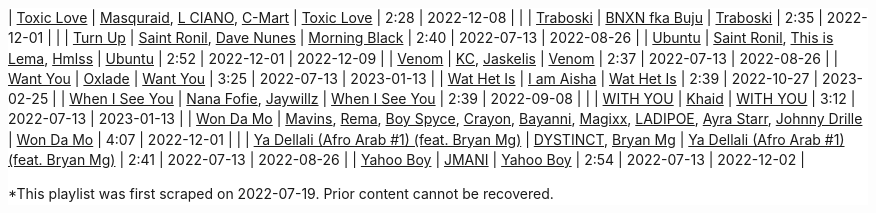 | [Toxic Love](https://open.spotify.com/track/7gldh8ogRFJliHUvVxJYho) | [Masquraid](https://open.spotify.com/artist/6FUddiIO2kIjYz2yvNfz6q), [L CIANO](https://open.spotify.com/artist/3KDvUuEB5x3C5ER17sK0rd), [C\-Mart](https://open.spotify.com/artist/5Gp2z5HyXJ8ezC5if2DlXk) | [Toxic Love](https://open.spotify.com/album/5CnL5be3oL7LLwlR0mK6rm) | 2:28 | 2022-12-08 |  |
| [Traboski](https://open.spotify.com/track/2woGTVY8Vx46aYuXfMmwwE) | [BNXN fka Buju](https://open.spotify.com/artist/3zaDigUwjHvjOkSn0NDf9x) | [Traboski](https://open.spotify.com/album/7A0qUYFzVQZGI6IcFebIiN) | 2:35 | 2022-12-01 |  |
| [Turn Up](https://open.spotify.com/track/518491N44Ra47LhPOI9S1n) | [Saint Ronil](https://open.spotify.com/artist/1cnBbwuD3CUvOf981TFR34), [Dave Nunes](https://open.spotify.com/artist/1Jo0kVGvfYzeXGjMUvfmLR) | [Morning Black](https://open.spotify.com/album/6DtlPtbowcvNlVLDTPTIY8) | 2:40 | 2022-07-13 | 2022-08-26 |
| [Ubuntu](https://open.spotify.com/track/56V2TjCLIuLwlvs490eYuD) | [Saint Ronil](https://open.spotify.com/artist/1cnBbwuD3CUvOf981TFR34), [This is Lema](https://open.spotify.com/artist/6xukNNXDc47oIMHVZR5SQv), [Hmlss](https://open.spotify.com/artist/5MIQztLQ1z5KBxe5cU3Fdq) | [Ubuntu](https://open.spotify.com/album/6zeICp9olJFKLS3wEaijme) | 2:52 | 2022-12-01 | 2022-12-09 |
| [Venom](https://open.spotify.com/track/3bSlZwO8QKTF9eBkTtYJzb) | [KC](https://open.spotify.com/artist/3STIe3ZmArSpfSUD6lZuCv), [Jaskelis](https://open.spotify.com/artist/7IAxIlRjuMYFYTA36axW91) | [Venom](https://open.spotify.com/album/0yGkAoeBAUNYLb5Z86mqM9) | 2:37 | 2022-07-13 | 2022-08-26 |
| [Want You](https://open.spotify.com/track/0vyg6EqfMiu45hQzFmi0YF) | [Oxlade](https://open.spotify.com/artist/3WTrdbZU99dgTtt3ZkyamT) | [Want You](https://open.spotify.com/album/7I2CUrd8gtIBHVXXhFbCuX) | 3:25 | 2022-07-13 | 2023-01-13 |
| [Wat Het Is](https://open.spotify.com/track/3PAPCLyMceCymHkAUbrDMi) | [I am Aisha](https://open.spotify.com/artist/1fTPAgBH6gCQZU9bBWVaOf) | [Wat Het Is](https://open.spotify.com/album/4avor6SsbPKVaxlq9JKset) | 2:39 | 2022-10-27 | 2023-02-25 |
| [When I See You](https://open.spotify.com/track/22fHc3vuTK2kxjrNSJrA5J) | [Nana Fofie](https://open.spotify.com/artist/4VUZyzya1v8H9StAeuKYXW), [Jaywillz](https://open.spotify.com/artist/0eYIT8bKfvhhDHFH1A0rxk) | [When I See You](https://open.spotify.com/album/6uP3M17zzbY0VpvJrlYil0) | 2:39 | 2022-09-08 |  |
| [WITH YOU](https://open.spotify.com/track/3Q78lDuzWs50Gry1eQA7NX) | [Khaid](https://open.spotify.com/artist/2mM6BxFQCd6BHzW4W7VhQP) | [WITH YOU](https://open.spotify.com/album/2ujmNlnvMQfnWJBBv3TE5u) | 3:12 | 2022-07-13 | 2023-01-13 |
| [Won Da Mo](https://open.spotify.com/track/0xPz8qjfchKRCAmABJH65Z) | [Mavins](https://open.spotify.com/artist/5JWBXFlYkBy3n2oN1To790), [Rema](https://open.spotify.com/artist/46pWGuE3dSwY3bMMXGBvVS), [Boy Spyce](https://open.spotify.com/artist/6DUbLg2GQ7Dd7G9v6uwoPT), [Crayon](https://open.spotify.com/artist/3Uv5hfyuC7TkLsQ6p4ikSb), [Bayanni](https://open.spotify.com/artist/6FbCERtE2CKqEWihHMYjcG), [Magixx](https://open.spotify.com/artist/0rskhjcLm5BxjwZDRs4142), [LADIPOE](https://open.spotify.com/artist/379IT6Szv0zgnw4xrdu4mu), [Ayra Starr](https://open.spotify.com/artist/3ZpEKRjHaHANcpk10u6Ntq), [Johnny Drille](https://open.spotify.com/artist/4f8vvLN5Rt3WszqOqVR9e9) | [Won Da Mo](https://open.spotify.com/album/6QwF6NbMHG9BWKNctTw2pC) | 4:07 | 2022-12-01 |  |
| [Ya Dellali \(Afro Arab \#1\) \(feat\. Bryan Mg\)](https://open.spotify.com/track/3ZYYizCVeyUC13DrDiycMS) | [DYSTINCT](https://open.spotify.com/artist/1cKyknhftNKXCjMBd2hDrG), [Bryan Mg](https://open.spotify.com/artist/1PyToLP6F2rzV0ZSR71lgl) | [Ya Dellali \(Afro Arab \#1\) \(feat\. Bryan Mg\)](https://open.spotify.com/album/1WduJOhYm7wXuTJORnymfr) | 2:41 | 2022-07-13 | 2022-08-26 |
| [Yahoo Boy](https://open.spotify.com/track/5HlLiMUciWPEGG2c3Xu0cu) | [JMANI](https://open.spotify.com/artist/1QR6WDewVzcY8JrxP5Gyj3) | [Yahoo Boy](https://open.spotify.com/album/5xuTeLzxHqw4s15EM0ep22) | 2:54 | 2022-07-13 | 2022-12-02 |

\*This playlist was first scraped on 2022-07-19. Prior content cannot be recovered.
